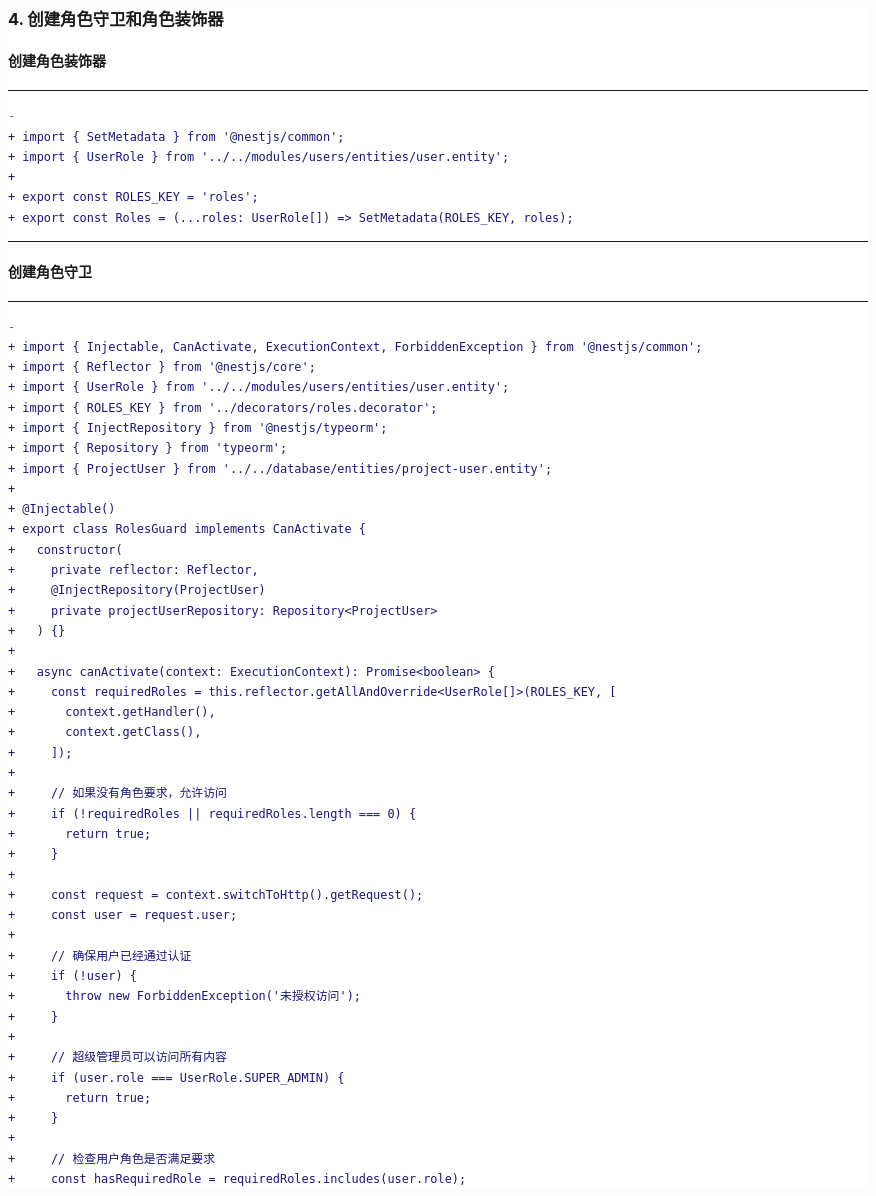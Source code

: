 
### 4. 创建角色守卫和角色装饰器

#### 创建角色装饰器

---

```diff
- 
+ import { SetMetadata } from '@nestjs/common';
+ import { UserRole } from '../../modules/users/entities/user.entity';
+ 
+ export const ROLES_KEY = 'roles';
+ export const Roles = (...roles: UserRole[]) => SetMetadata(ROLES_KEY, roles); 
```

---

#### 创建角色守卫

---

```diff
- 
+ import { Injectable, CanActivate, ExecutionContext, ForbiddenException } from '@nestjs/common';
+ import { Reflector } from '@nestjs/core';
+ import { UserRole } from '../../modules/users/entities/user.entity';
+ import { ROLES_KEY } from '../decorators/roles.decorator';
+ import { InjectRepository } from '@nestjs/typeorm';
+ import { Repository } from 'typeorm';
+ import { ProjectUser } from '../../database/entities/project-user.entity';
+ 
+ @Injectable()
+ export class RolesGuard implements CanActivate {
+   constructor(
+     private reflector: Reflector,
+     @InjectRepository(ProjectUser)
+     private projectUserRepository: Repository<ProjectUser>
+   ) {}
+ 
+   async canActivate(context: ExecutionContext): Promise<boolean> {
+     const requiredRoles = this.reflector.getAllAndOverride<UserRole[]>(ROLES_KEY, [
+       context.getHandler(),
+       context.getClass(),
+     ]);
+     
+     // 如果没有角色要求，允许访问
+     if (!requiredRoles || requiredRoles.length === 0) {
+       return true;
+     }
+     
+     const request = context.switchToHttp().getRequest();
+     const user = request.user;
+     
+     // 确保用户已经通过认证
+     if (!user) {
+       throw new ForbiddenException('未授权访问');
+     }
+     
+     // 超级管理员可以访问所有内容
+     if (user.role === UserRole.SUPER_ADMIN) {
+       return true;
+     }
+     
+     // 检查用户角色是否满足要求
+     const hasRequiredRole = requiredRoles.includes(user.role);
```